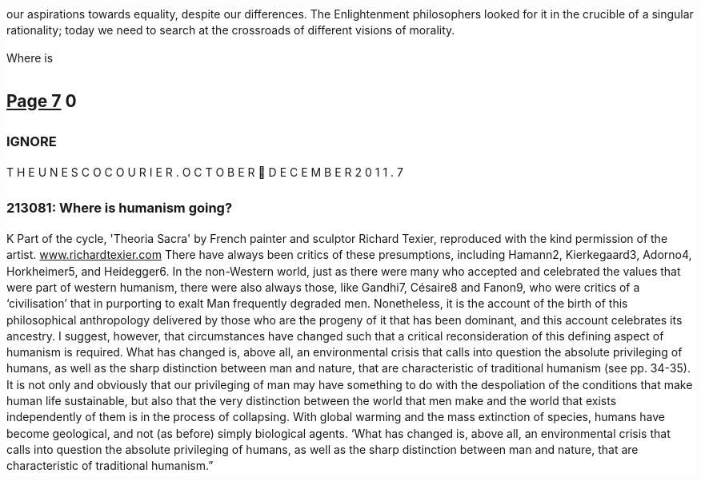 our aspirations towards equality,
despite our differences. The
Enlightenment philosophers
looked for it in the crucible of a
singular rationality; today we
need to search at the crossroads of
different visions of morality.



Where is 

## [Page 7](https://demo.humlab.umu.se/courier/213061eng.pdf#page=7) 0

### IGNORE

T H E  U N E S C O  C O U R I E R  . O C T O B E R  D E C E M B E R  2 0 1 1 .  7

### 213081: Where is humanism going?

K Part of the cycle, 'Theoria
Sacra' by French painter and
sculptor Richard Texier,
reproduced with the kind
permission of the artist.
www.richardtexier.com
There have always been critics of these
presumptions, including Hamann2, Kierkegaard3,
Adorno4, Horkheimer5, and Heidegger6. In the
non-Western world, just as there were many
who accepted and celebrated the values that
were part of western humanism, there were also
always those, like Gandhi7, Césaire8 and Fanon9,
who were critics of a ‘civilisation’ that in
purporting to exalt Man frequently degraded
men.  Nonetheless, it is the account of the birth
of this philosophical anthropology delivered by
those who are the progeny of it that has been
dominant, and this account celebrates its
ancestry. 
I suggest, however, that circumstances have
changed such that a critical reconsideration of
this defining aspect of humanism is required.
What has changed is, above all, an
environmental crisis that calls into question the
absolute privileging of humans, as well as the
sharp distinction between man and nature, that
are characteristic of traditional humanism (see
pp. 34-35). It is not only and obviously that our
privileging of man may have something to do
with the despoliation of the conditions that
make human life sustainable, but also that the
very distinction between the world that men
make and the world that exists independently of
them is in the process of collapsing. With global
warming and the mass extinction of species,
humans have become geological, and not (as
before) simply biological agents.
‘What has changed is, above all, an
environmental crisis that calls into
question the absolute privileging of
humans, as well as the sharp distinction
between man and nature, that are
characteristic of traditional humanism.”